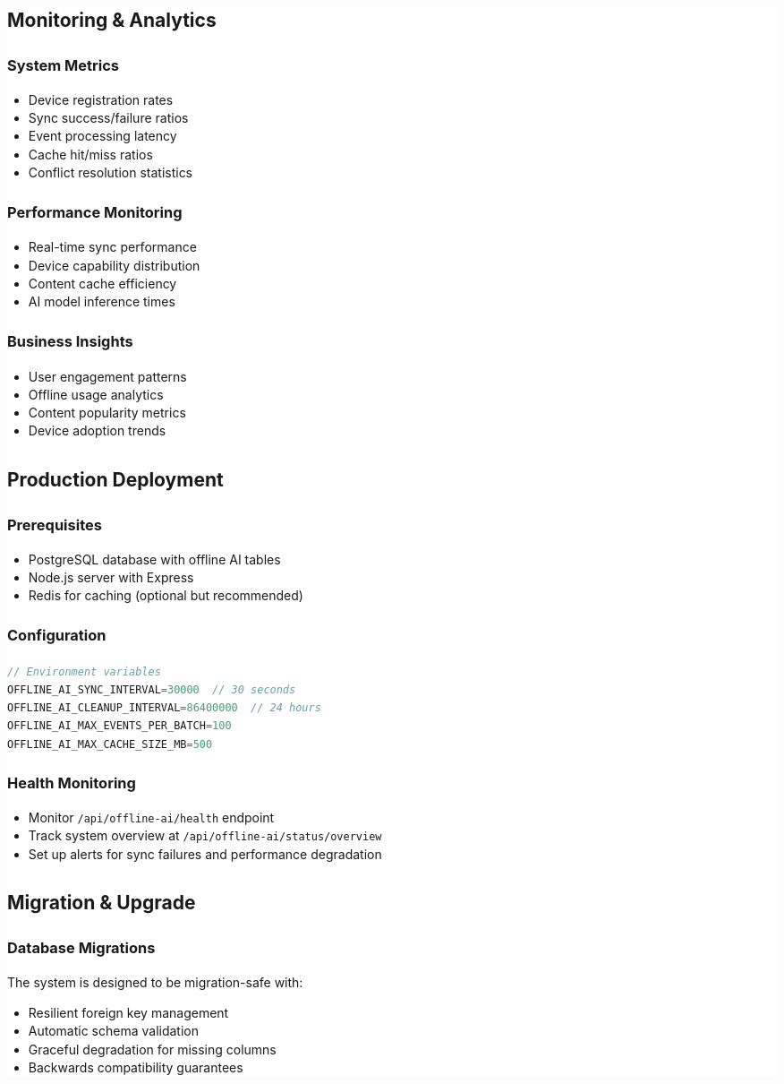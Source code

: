 ## Monitoring & Analytics

### System Metrics
- Device registration rates
- Sync success/failure ratios
- Event processing latency
- Cache hit/miss ratios
- Conflict resolution statistics

### Performance Monitoring
- Real-time sync performance
- Device capability distribution
- Content cache efficiency
- AI model inference times

### Business Insights
- User engagement patterns
- Offline usage analytics
- Content popularity metrics
- Device adoption trends

## Production Deployment

### Prerequisites
- PostgreSQL database with offline AI tables
- Node.js server with Express
- Redis for caching (optional but recommended)

### Configuration
```typescript
// Environment variables
OFFLINE_AI_SYNC_INTERVAL=30000  // 30 seconds
OFFLINE_AI_CLEANUP_INTERVAL=86400000  // 24 hours
OFFLINE_AI_MAX_EVENTS_PER_BATCH=100
OFFLINE_AI_MAX_CACHE_SIZE_MB=500
```

### Health Monitoring
- Monitor `/api/offline-ai/health` endpoint
- Track system overview at `/api/offline-ai/status/overview`
- Set up alerts for sync failures and performance degradation

## Migration & Upgrade

### Database Migrations
The system is designed to be migration-safe with:
- Resilient foreign key management
- Automatic schema validation
- Graceful degradation for missing columns
- Backwards compatibility guarantees
